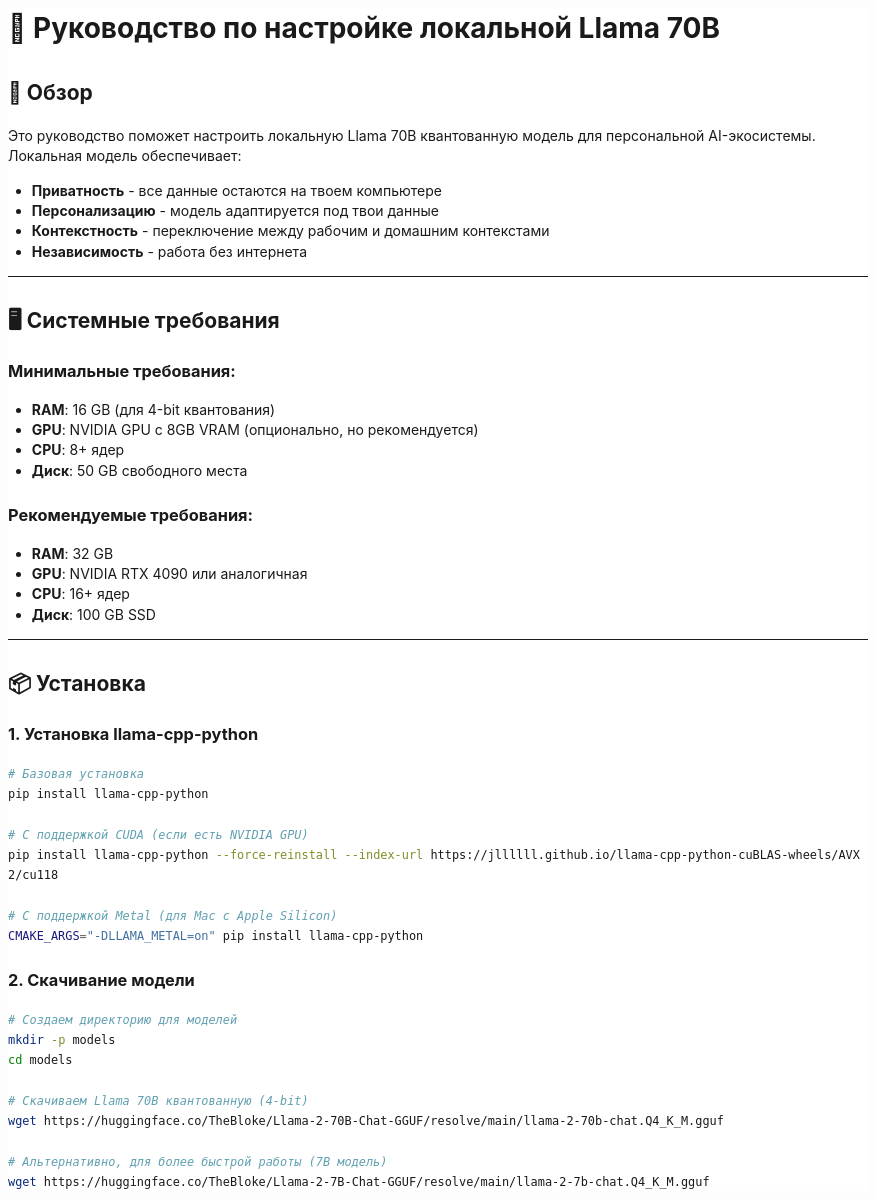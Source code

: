 # 🧠 Руководство по настройке локальной Llama 70B

## 🎯 Обзор

Это руководство поможет настроить локальную Llama 70B квантованную модель для персональной AI-экосистемы. Локальная модель обеспечивает:

- **Приватность** - все данные остаются на твоем компьютере
- **Персонализацию** - модель адаптируется под твои данные
- **Контекстность** - переключение между рабочим и домашним контекстами
- **Независимость** - работа без интернета

---

## 🖥️ Системные требования

### Минимальные требования:
- **RAM**: 16 GB (для 4-bit квантования)
- **GPU**: NVIDIA GPU с 8GB VRAM (опционально, но рекомендуется)
- **CPU**: 8+ ядер
- **Диск**: 50 GB свободного места

### Рекомендуемые требования:
- **RAM**: 32 GB
- **GPU**: NVIDIA RTX 4090 или аналогичная
- **CPU**: 16+ ядер
- **Диск**: 100 GB SSD

---

## 📦 Установка

### 1. Установка llama-cpp-python

```bash
# Базовая установка
pip install llama-cpp-python

# С поддержкой CUDA (если есть NVIDIA GPU)
pip install llama-cpp-python --force-reinstall --index-url https://jllllll.github.io/llama-cpp-python-cuBLAS-wheels/AVX2/cu118

# С поддержкой Metal (для Mac с Apple Silicon)
CMAKE_ARGS="-DLLAMA_METAL=on" pip install llama-cpp-python
```

### 2. Скачивание модели

```bash
# Создаем директорию для моделей
mkdir -p models
cd models

# Скачиваем Llama 70B квантованную (4-bit)
wget https://huggingface.co/TheBloke/Llama-2-70B-Chat-GGUF/resolve/main/llama-2-70b-chat.Q4_K_M.gguf

# Альтернативно, для более быстрой работы (7B модель)
wget https://huggingface.co/TheBloke/Llama-2-7B-Chat-GGUF/resolve/main/llama-2-7b-chat.Q4_K_M.gguf
```
